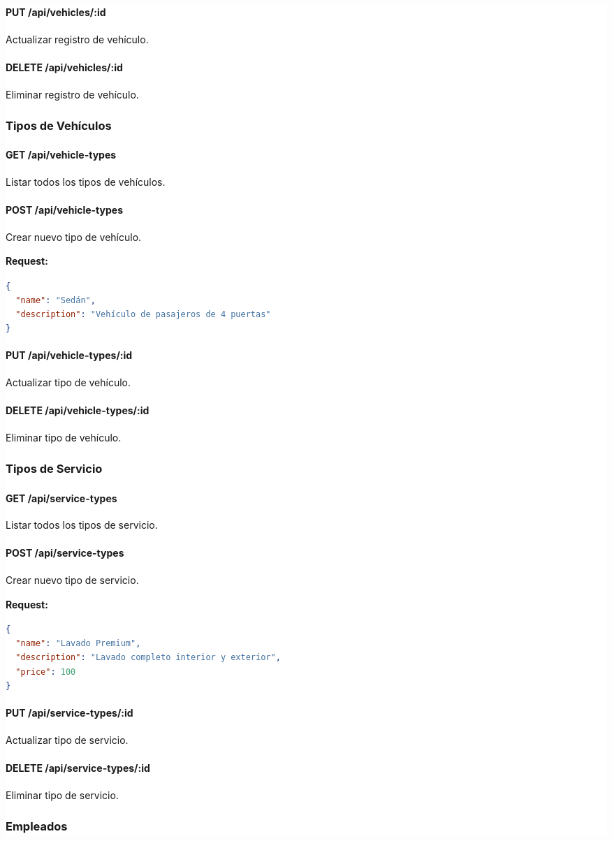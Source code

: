 #### PUT /api/vehicles/:id
Actualizar registro de vehículo.

#### DELETE /api/vehicles/:id
Eliminar registro de vehículo.

### Tipos de Vehículos

#### GET /api/vehicle-types
Listar todos los tipos de vehículos.

#### POST /api/vehicle-types
Crear nuevo tipo de vehículo.

**Request:**
```json
{
  "name": "Sedán",
  "description": "Vehículo de pasajeros de 4 puertas"
}
```

#### PUT /api/vehicle-types/:id
Actualizar tipo de vehículo.

#### DELETE /api/vehicle-types/:id
Eliminar tipo de vehículo.

### Tipos de Servicio

#### GET /api/service-types
Listar todos los tipos de servicio.

#### POST /api/service-types
Crear nuevo tipo de servicio.

**Request:**
```json
{
  "name": "Lavado Premium",
  "description": "Lavado completo interior y exterior",
  "price": 100
}
```

#### PUT /api/service-types/:id
Actualizar tipo de servicio.

#### DELETE /api/service-types/:id
Eliminar tipo de servicio.

### Empleados
